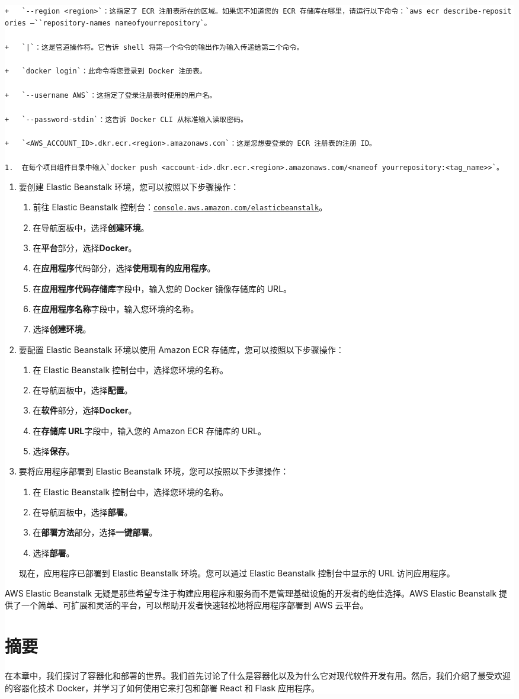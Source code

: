     +   `--region <region>`：这指定了 ECR 注册表所在的区域。如果您不知道您的 ECR 存储库在哪里，请运行以下命令：`aws ecr describe-repositories –``repository-names nameofyourrepository`。

    +   `|`：这是管道操作符。它告诉 shell 将第一个命令的输出作为输入传递给第二个命令。

    +   `docker login`：此命令将您登录到 Docker 注册表。

    +   `--username AWS`：这指定了登录注册表时使用的用户名。

    +   `--password-stdin`：这告诉 Docker CLI 从标准输入读取密码。

    +   `<AWS_ACCOUNT_ID>.dkr.ecr.<region>.amazonaws.com`：这是您想要登录的 ECR 注册表的注册 ID。

    1.  在每个项目组件目录中输入`docker push <account-id>.dkr.ecr.<region>.amazonaws.com/<nameof yourrepository:<tag_name>>`。

1.  要创建 Elastic Beanstalk 环境，您可以按照以下步骤操作：

    1.  前往 Elastic Beanstalk 控制台：[`console.aws.amazon.com/elasticbeanstalk`](https://console.aws.amazon.com/elasticbeanstalk)。

    1.  在导航面板中，选择**创建环境**。

    1.  在**平台**部分，选择**Docker**。

    1.  在**应用程序**代码部分，选择**使用现有的应用程序**。

    1.  在**应用程序代码存储库**字段中，输入您的 Docker 镜像存储库的 URL。

    1.  在**应用程序名称**字段中，输入您环境的名称。

    1.  选择**创建环境**。

1.  要配置 Elastic Beanstalk 环境以使用 Amazon ECR 存储库，您可以按照以下步骤操作：

    1.  在 Elastic Beanstalk 控制台中，选择您环境的名称。

    1.  在导航面板中，选择**配置**。

    1.  在**软件**部分，选择**Docker**。

    1.  在**存储库 URL**字段中，输入您的 Amazon ECR 存储库的 URL。

    1.  选择**保存**。

1.  要将应用程序部署到 Elastic Beanstalk 环境，您可以按照以下步骤操作：

    1.  在 Elastic Beanstalk 控制台中，选择您环境的名称。

    1.  在导航面板中，选择**部署**。

    1.  在**部署方法**部分，选择**一键部署**。

    1.  选择**部署**。

    现在，应用程序已部署到 Elastic Beanstalk 环境。您可以通过 Elastic Beanstalk 控制台中显示的 URL 访问应用程序。

AWS Elastic Beanstalk 无疑是那些希望专注于构建应用程序和服务而不是管理基础设施的开发者的绝佳选择。AWS Elastic Beanstalk 提供了一个简单、可扩展和灵活的平台，可以帮助开发者快速轻松地将应用程序部署到 AWS 云平台。

# 摘要

在本章中，我们探讨了容器化和部署的世界。我们首先讨论了什么是容器化以及为什么它对现代软件开发有用。然后，我们介绍了最受欢迎的容器化技术 Docker，并学习了如何使用它来打包和部署 React 和 Flask 应用程序。
